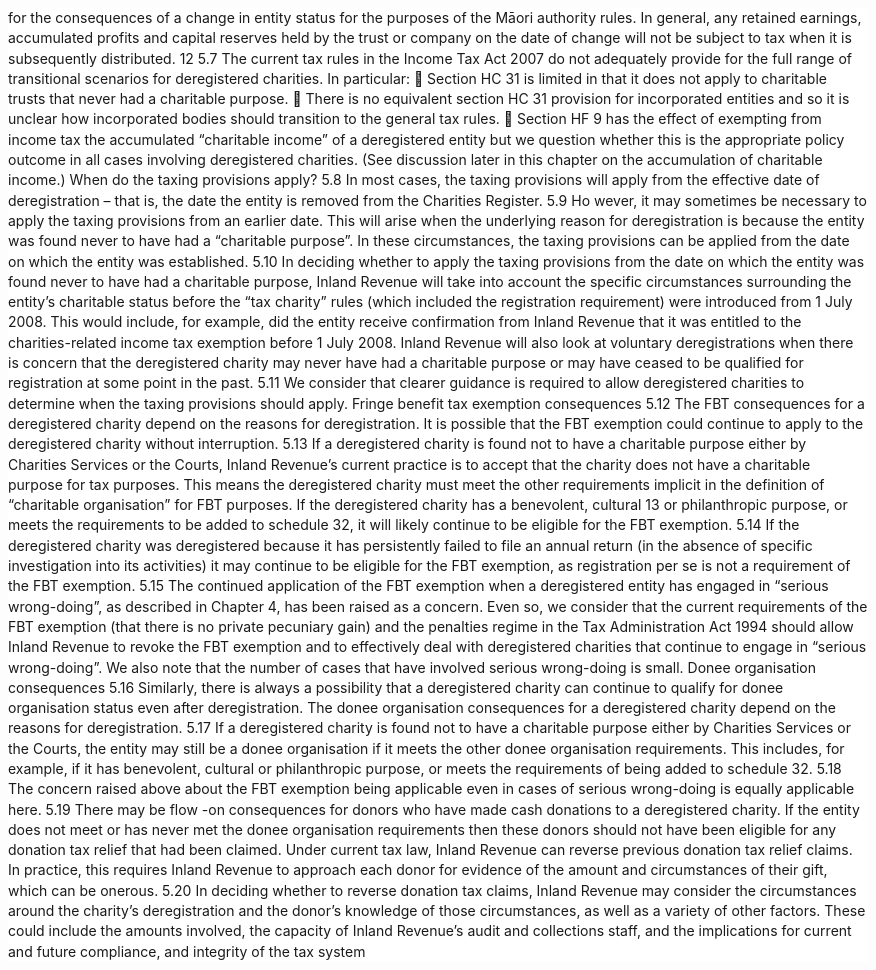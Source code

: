 for the consequences of a change in entity status for the purposes of the Māori authority rules. In general, any retained earnings, accumulated profits and capital reserves held by the trust or company on the date of change will not be subject to tax when it is subsequently distributed. 12 5.7 The current tax rules in the Income Tax Act 2007 do not adequately provide for the full range of transitional scenarios for deregistered charities. In particular:  Section HC 31 is limited in that it does not apply to charitable trusts that never had a charitable purpose.  There is no equivalent section HC 31 provision for incorporated entities and so it is unclear how incorporated bodies should transition to the general tax rules.  Section HF 9 has the effect of exempting from income tax the accumulated “charitable income” of a deregistered entity but we question whether this is the appropriate policy outcome in all cases involving deregistered charities. (See discussion later in this chapter on the accumulation of charitable income.) When do the taxing provisions apply? 5.8 In most cases, the taxing provisions will apply from the effective date of deregistration – that is, the date the entity is removed from the Charities Register. 5.9 Ho wever, it may sometimes be necessary to apply the taxing provisions from an earlier date. This will arise when the underlying reason for deregistration is because the entity was found never to have had a “charitable purpose”. In these circumstances, the taxing provisions can be applied from the date on which the entity was established. 5.10 In deciding whether to apply the taxing provisions from the date on which the entity was found never to have had a charitable purpose, Inland Revenue will take into account the specific circumstances surrounding the entity’s charitable status before the “tax charity” rules (which included the registration requirement) were introduced from 1 July 2008. This would include, for example, did the entity receive confirmation from Inland Revenue that it was entitled to the charities-related income tax exemption before 1 July 2008. Inland Revenue will also look at voluntary deregistrations when there is concern that the deregistered charity may never have had a charitable purpose or may have ceased to be qualified for registration at some point in the past. 5.11 We consider that clearer guidance is required to allow deregistered charities to determine when the taxing provisions should apply. Fringe benefit tax exemption consequences 5.12 The FBT consequences for a deregistered charity depend on the reasons for deregistration. It is possible that the FBT exemption could continue to apply to the deregistered charity without interruption. 5.13 If a deregistered charity is found not to have a charitable purpose either by Charities Services or the Courts, Inland Revenue’s current practice is to accept that the charity does not have a charitable purpose for tax purposes. This means the deregistered charity must meet the other requirements implicit in the definition of “charitable organisation” for FBT purposes. If the deregistered charity has a benevolent, cultural 13 or philanthropic purpose, or meets the requirements to be added to schedule 32, it will likely continue to be eligible for the FBT exemption. 5.14 If the deregistered charity was deregistered because it has persistently failed to file an annual return (in the absence of specific investigation into its activities) it may continue to be eligible for the FBT exemption, as registration per se is not a requirement of the FBT exemption. 5.15 The continued application of the FBT exemption when a deregistered entity has engaged in “serious wrong-doing”, as described in Chapter 4, has been raised as a concern. Even so, we consider that the current requirements of the FBT exemption (that there is no private pecuniary gain) and the penalties regime in the Tax Administration Act 1994 should allow Inland Revenue to revoke the FBT exemption and to effectively deal with deregistered charities that continue to engage in “serious wrong-doing”. We also note that the number of cases that have involved serious wrong-doing is small. Donee organisation consequences 5.16 Similarly, there is always a possibility that a deregistered charity can continue to qualify for donee organisation status even after deregistration. The donee organisation consequences for a deregistered charity depend on the reasons for deregistration. 5.17 If a deregistered charity is found not to have a charitable purpose either by Charities Services or the Courts, the entity may still be a donee organisation if it meets the other donee organisation requirements. This includes, for example, if it has benevolent, cultural or philanthropic purpose, or meets the requirements of being added to schedule 32. 5.18 The concern raised above about the FBT exemption being applicable even in cases of serious wrong-doing is equally applicable here. 5.19 There may be flow -on consequences for donors who have made cash donations to a deregistered charity. If the entity does not meet or has never met the donee organisation requirements then these donors should not have been eligible for any donation tax relief that had been claimed. Under current tax law, Inland Revenue can reverse previous donation tax relief claims. In practice, this requires Inland Revenue to approach each donor for evidence of the amount and circumstances of their gift, which can be onerous. 5.20 In deciding whether to reverse donation tax claims, Inland Revenue may consider the circumstances around the charity’s deregistration and the donor’s knowledge of those circumstances, as well as a variety of other factors. These could include the amounts involved, the capacity of Inland Revenue’s audit and collections staff, and the implications for current and future compliance, and integrity of the tax system